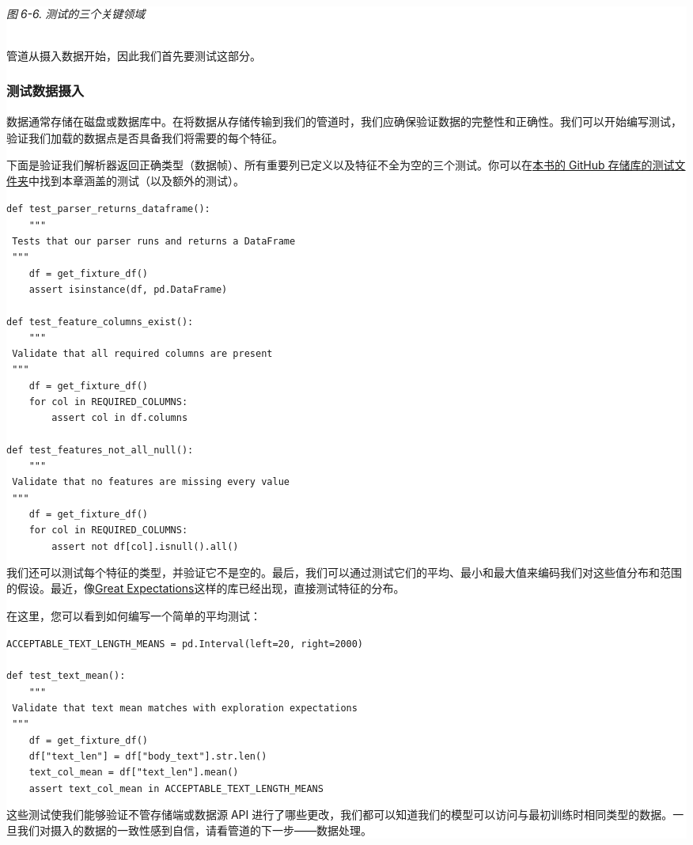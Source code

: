###### 图 6-6. 测试的三个关键领域

管道从摄入数据开始，因此我们首先要测试这部分。

### 测试数据摄入

数据通常存储在磁盘或数据库中。在将数据从存储传输到我们的管道时，我们应确保验证数据的完整性和正确性。我们可以开始编写测试，验证我们加载的数据点是否具备我们将需要的每个特征。

下面是验证我们解析器返回正确类型（数据帧）、所有重要列已定义以及特征不全为空的三个测试。你可以在[本书的 GitHub 存储库的测试文件夹](https://oreil.ly/ml-powered-applications)中找到本章涵盖的测试（以及额外的测试）。

```
def test_parser_returns_dataframe():
    """
 Tests that our parser runs and returns a DataFrame
 """
    df = get_fixture_df()
    assert isinstance(df, pd.DataFrame)

def test_feature_columns_exist():
    """
 Validate that all required columns are present
 """
    df = get_fixture_df()
    for col in REQUIRED_COLUMNS:
        assert col in df.columns

def test_features_not_all_null():
    """
 Validate that no features are missing every value
 """
    df = get_fixture_df()
    for col in REQUIRED_COLUMNS:
        assert not df[col].isnull().all()
```

我们还可以测试每个特征的类型，并验证它不是空的。最后，我们可以通过测试它们的平均、最小和最大值来编码我们对这些值分布和范围的假设。最近，像[Great Expectations](https://oreil.ly/VG6b1)这样的库已经出现，直接测试特征的分布。

在这里，您可以看到如何编写一个简单的平均测试：

```
ACCEPTABLE_TEXT_LENGTH_MEANS = pd.Interval(left=20, right=2000)

def test_text_mean():
    """
 Validate that text mean matches with exploration expectations
 """
    df = get_fixture_df()
    df["text_len"] = df["body_text"].str.len()
    text_col_mean = df["text_len"].mean()
    assert text_col_mean in ACCEPTABLE_TEXT_LENGTH_MEANS
```

这些测试使我们能够验证不管存储端或数据源 API 进行了哪些更改，我们都可以知道我们的模型可以访问与最初训练时相同类型的数据。一旦我们对摄入的数据的一致性感到自信，请看管道的下一步——数据处理。
